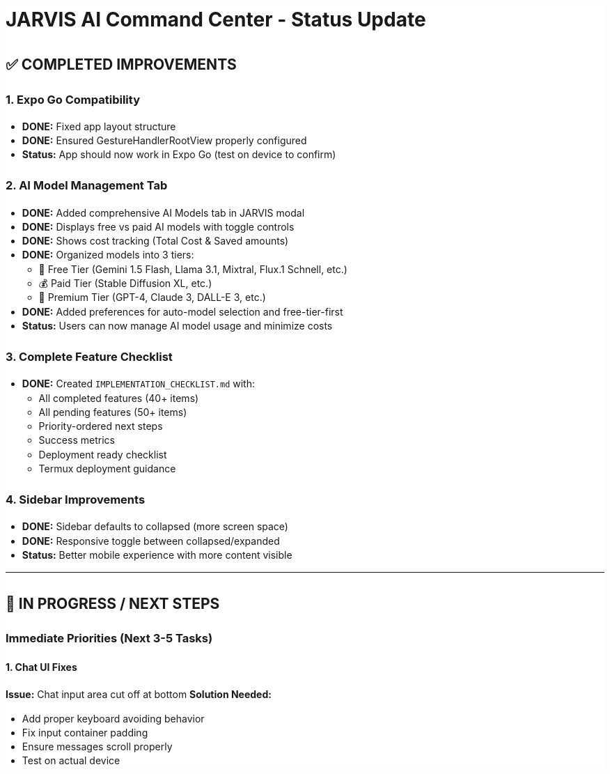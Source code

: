 # JARVIS AI Command Center - Status Update

## ✅ COMPLETED IMPROVEMENTS

### 1. Expo Go Compatibility
- **DONE:** Fixed app layout structure
- **DONE:** Ensured GestureHandlerRootView properly configured
- **Status:** App should now work in Expo Go (test on device to confirm)

### 2. AI Model Management Tab
- **DONE:** Added comprehensive AI Models tab in JARVIS modal
- **DONE:** Displays free vs paid AI models with toggle controls
- **DONE:** Shows cost tracking (Total Cost & Saved amounts)
- **DONE:** Organized models into 3 tiers:
  - 💚 Free Tier (Gemini 1.5 Flash, Llama 3.1, Mixtral, Flux.1 Schnell, etc.)
  - 💰 Paid Tier (Stable Diffusion XL, etc.)
  - 🚀 Premium Tier (GPT-4, Claude 3, DALL-E 3, etc.)
- **DONE:** Added preferences for auto-model selection and free-tier-first
- **Status:** Users can now manage AI model usage and minimize costs

### 3. Complete Feature Checklist
- **DONE:** Created `IMPLEMENTATION_CHECKLIST.md` with:
  - All completed features (40+ items)
  - All pending features (50+ items)
  - Priority-ordered next steps
  - Success metrics
  - Deployment ready checklist
  - Termux deployment guidance

### 4. Sidebar Improvements
- **DONE:** Sidebar defaults to collapsed (more screen space)
- **DONE:** Responsive toggle between collapsed/expanded
- **Status:** Better mobile experience with more content visible

---

## 🚧 IN PROGRESS / NEXT STEPS

### Immediate Priorities (Next 3-5 Tasks)

#### 1. Chat UI Fixes
**Issue:** Chat input area cut off at bottom
**Solution Needed:**
- Add proper keyboard avoiding behavior
- Fix input container padding
- Ensure messages scroll properly
- Test on actual device
